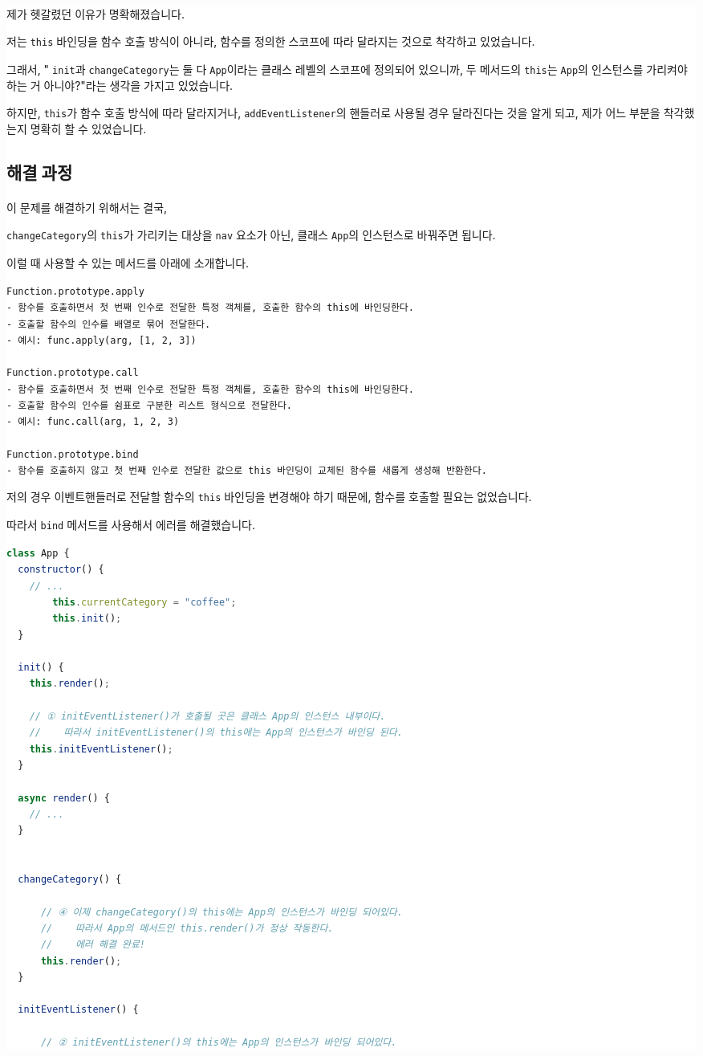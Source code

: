 제가 헷갈렸던 이유가 명확해졌습니다.

저는 `this` 바인딩을 함수 호출 방식이 아니라, 함수를 정의한 스코프에 따라 달라지는 것으로 착각하고 있었습니다.

그래서, " `init`과 `changeCategory`는 둘 다 `App`이라는 클래스 레벨의 스코프에 정의되어 있으니까, 두 메서드의 `this`는 `App`의 인스턴스를 가리켜야 하는 거 아니야?"라는 생각을 가지고 있었습니다.

하지만, `this`가 함수 호출 방식에 따라 달라지거나, `addEventListener`의 핸들러로 사용될 경우 달라진다는 것을 알게 되고, 제가 어느 부분을 착각했는지 명확히 할 수 있었습니다.

## 해결 과정

이 문제를 해결하기 위해서는 결국,

`changeCategory`의 `this`가 가리키는 대상을 `nav` 요소가 아닌, 클래스 `App`의 인스턴스로 바꿔주면 됩니다.

이럴 때 사용할 수 있는 메서드를 아래에 소개합니다.

    Function.prototype.apply 
    - 함수를 호출하면서 첫 번째 인수로 전달한 특정 객체를, 호출한 함수의 this에 바인딩한다. 
    - 호출할 함수의 인수를 배열로 묶어 전달한다.
    - 예시: func.apply(arg, [1, 2, 3])

    Function.prototype.call
    - 함수를 호출하면서 첫 번째 인수로 전달한 특정 객체를, 호출한 함수의 this에 바인딩한다. 
    - 호출할 함수의 인수를 쉼표로 구분한 리스트 형식으로 전달한다.
    - 예시: func.call(arg, 1, 2, 3)

    Function.prototype.bind
    - 함수를 호출하지 않고 첫 번째 인수로 전달한 값으로 this 바인딩이 교체된 함수를 새롭게 생성해 반환한다.



저의 경우 이벤트핸들러로 전달할 함수의 `this` 바인딩을 변경해야 하기 때문에, 함수를 호출할 필요는 없었습니다.

따라서 `bind` 메서드를 사용해서 에러를 해결했습니다.

```jsx
class App {
  constructor() {
    // ...
		this.currentCategory = "coffee";
		this.init();
  }

  init() {
    this.render();

    // ① initEventListener()가 호출될 곳은 클래스 App의 인스턴스 내부이다.
    //    따라서 initEventListener()의 this에는 App의 인스턴스가 바인딩 된다.
    this.initEventListener();
  }

  async render() {
    // ...
  }

	
  changeCategory() {

      // ④ 이제 changeCategory()의 this에는 App의 인스턴스가 바인딩 되어있다.
      //    따라서 App의 메서드인 this.render()가 정상 작동한다.
      //    에러 해결 완료!
      this.render();
  }

  initEventListener() {

      // ② initEventListener()의 this에는 App의 인스턴스가 바인딩 되어있다.
```
